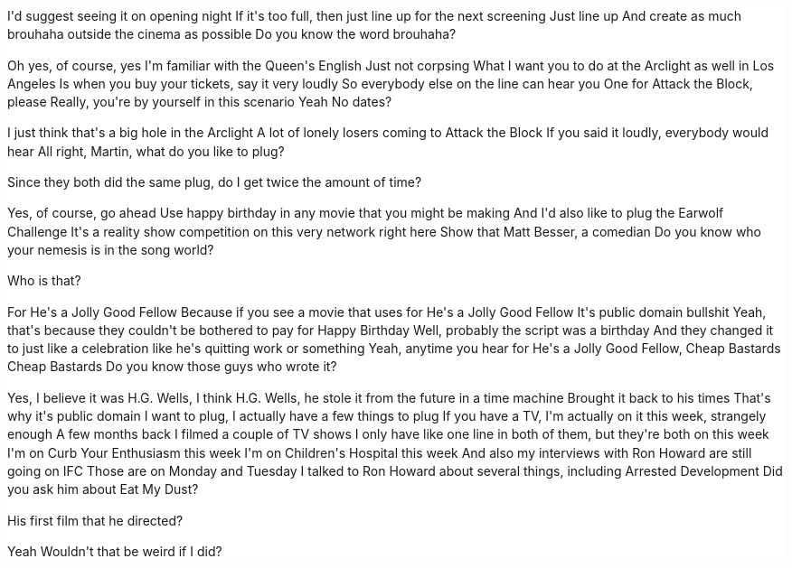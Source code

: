 I'd suggest seeing it on opening night If it's too full, then just line up for the next screening Just line up And create as much brouhaha outside the cinema as possible Do you know the word brouhaha?

Oh yes, of course, yes I'm familiar with the Queen's English Just not corpsing What I want you to do at the Arclight as well in Los Angeles Is when you buy your tickets, say it very loudly So everybody else on the line can hear you One for Attack the Block, please Really, you're by yourself in this scenario Yeah No dates?

I just think that's a big hole in the Arclight A lot of lonely losers coming to Attack the Block If you said it loudly, everybody would hear All right, Martin, what do you like to plug?

Since they both did the same plug, do I get twice the amount of time?

Yes, of course, go ahead Use happy birthday in any movie that you might be making And I'd also like to plug the Earwolf Challenge It's a reality show competition on this very network right here Show that Matt Besser, a comedian Do you know who your nemesis is in the song world?

Who is that?

For He's a Jolly Good Fellow Because if you see a movie that uses for He's a Jolly Good Fellow It's public domain bullshit Yeah, that's because they couldn't be bothered to pay for Happy Birthday Well, probably the script was a birthday And they changed it to just like a celebration like he's quitting work or something Yeah, anytime you hear for He's a Jolly Good Fellow, Cheap Bastards Cheap Bastards Do you know those guys who wrote it?

Yes, I believe it was H.G. Wells, I think H.G. Wells, he stole it from the future in a time machine Brought it back to his times That's why it's public domain I want to plug, I actually have a few things to plug If you have a TV, I'm actually on it this week, strangely enough A few months back I filmed a couple of TV shows I only have like one line in both of them, but they're both on this week I'm on Curb Your Enthusiasm this week I'm on Children's Hospital this week And also my interviews with Ron Howard are still going on IFC Those are on Monday and Tuesday I talked to Ron Howard about several things, including Arrested Development Did you ask him about Eat My Dust?

His first film that he directed?

Yeah Wouldn't that be weird if I did?
